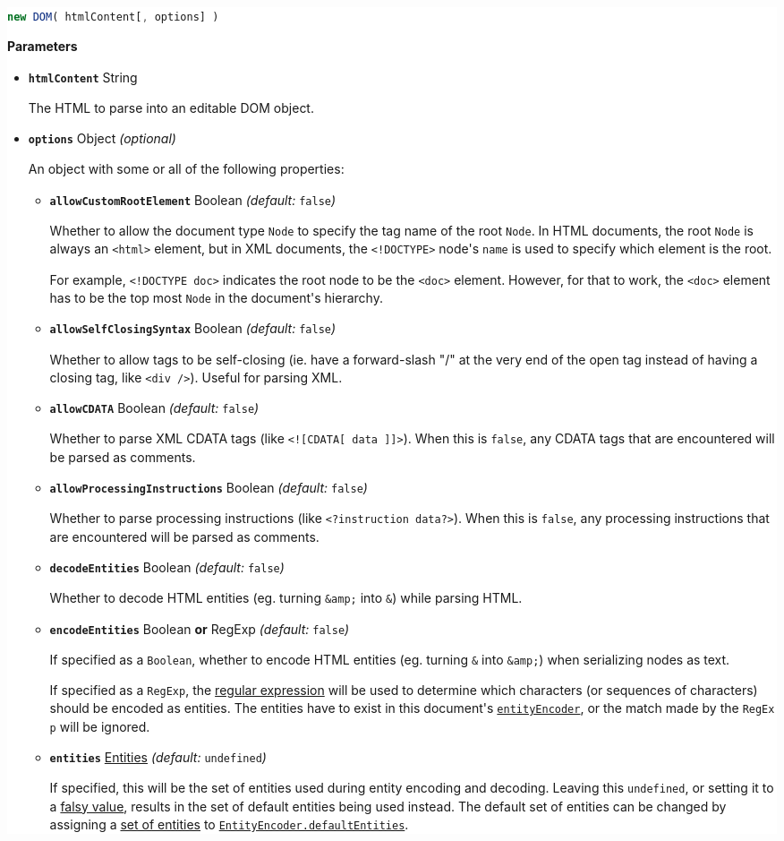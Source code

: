 ```javascript
new DOM( htmlContent[, options] )
```

**Parameters**

- **`htmlContent`** String

  The HTML to parse into an editable DOM object.

- <a name="options"></a>**`options`** Object *(optional)*

  An object with some or all of the following properties:

  - <a name="option-allow-custom-root-element"></a>**`allowCustomRootElement`** Boolean *(default:* `false`*)*

    Whether to allow the document type `Node` to specify the tag name of the root `Node`. In HTML documents, the root `Node` is always an `<html>` element, but in XML documents, the `<!DOCTYPE>` node's `name` is used to specify which element is the root.

    For example, `<!DOCTYPE doc>` indicates the root node to be the `<doc>` element. However, for that to work, the `<doc>` element has to be the top most `Node` in the document's hierarchy.

  - <a name="option-allow-self-closing-syntax"></a>**`allowSelfClosingSyntax`** Boolean *(default:* `false`*)*

    Whether to allow tags to be self-closing (ie. have a forward-slash "/" at the very end of the open tag instead of having a closing tag, like `<div />`). Useful for parsing XML.

  - <a name="option-allow-cdata"></a>**`allowCDATA`** Boolean *(default:* `false`*)*

    Whether to parse XML CDATA tags (like `<![CDATA[ data ]]>`). When this is `false`, any CDATA tags that are encountered will be parsed as comments.

  - <a name="option-allow-processing-instructions"></a>**`allowProcessingInstructions`** Boolean *(default:* `false`*)*

    Whether to parse processing instructions (like `<?instruction data?>`). When this is `false`, any processing instructions that are encountered will be parsed as comments.

  - <a name="option-decode-entities"></a>**`decodeEntities`** Boolean *(default:* `false`*)*

    Whether to decode HTML entities (eg. turning `&amp;` into `&`) while parsing HTML.

  - <a name="option-encode-entities"></a>**`encodeEntities`** Boolean **or** RegExp *(default:* `false`*)*
  
    If specified as a `Boolean`, whether to encode HTML entities (eg. turning `&` into `&amp;`) when serializing nodes as text.
  
    If specified as a `RegExp`, the [regular expression](https://developer.mozilla.org/en-US/docs/Web/JavaScript/Reference/Global_Objects/RegExp) will be used to determine which characters (or sequences of characters) should be encoded as entities. The entities have to exist in this document's [`entityEncoder`](#properties-entity-encoder), or the match made by the `RegExp` will be ignored.
  
  - <a name="option-entities"></a>**`entities`** [Entities](EntityEncoder.md#entities) *(default:* `undefined`*)*
  
    If specified, this will be the set of entities used during entity encoding and decoding. Leaving this `undefined`, or setting it to a [falsy value](https://developer.mozilla.org/en-US/docs/Glossary/Falsy), results in the set of default entities being used instead. The default set of entities can be changed by assigning a [set of entities](EntityEncoder.md#entities) to [`EntityEncoder.defaultEntities`](EntityEncoder.md#properties-default-entities).
  